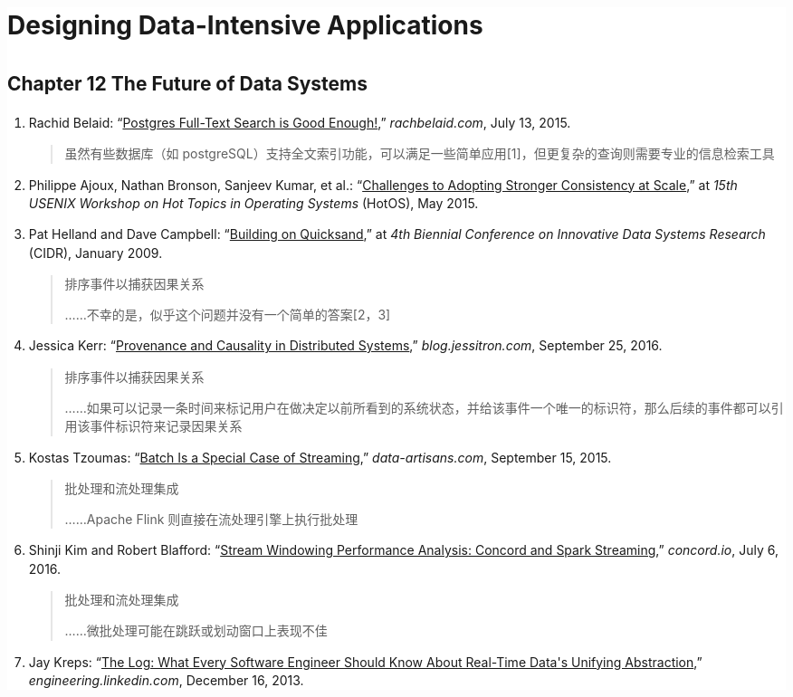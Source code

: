 Designing Data-Intensive Applications
=====================================

Chapter 12 The Future of Data Systems
--------------------

1. Rachid Belaid:
    “[Postgres Full-Text Search is Good Enough!](http://rachbelaid.com/postgres-full-text-search-is-good-enough/),” *rachbelaid.com*, July 13, 2015.

    > 虽然有些数据库（如 postgreSQL）支持全文索引功能，可以满足一些简单应用[1]，但更复杂的查询则需要专业的信息检索工具

1. Philippe Ajoux, Nathan Bronson, Sanjeev Kumar, et al.:
    “[Challenges to Adopting Stronger Consistency at Scale](https://www.usenix.org/system/files/conference/hotos15/hotos15-paper-ajoux.pdf),” at *15th USENIX Workshop on Hot Topics
    in Operating Systems* (HotOS), May 2015.

1. Pat Helland and Dave Campbell:
    “[Building on Quicksand](https://database.cs.wisc.edu/cidr/cidr2009/Paper_133.pdf),” at
    *4th Biennial Conference on Innovative Data Systems Research* (CIDR), January 2009.

    > 排序事件以捕获因果关系
    >
    > ……不幸的是，似乎这个问题并没有一个简单的答案[2，3]

1. Jessica Kerr:
      “[Provenance   and Causality in Distributed Systems](https://web.archive.org/web/20190425150540/http://blog.jessitron.com/2016/09/provenance-and-causality-in-distributed.html),”
      *blog.jessitron.com*, September 25, 2016.

      > 排序事件以捕获因果关系
      >
      > ……如果可以记录一条时间来标记用户在做决定以前所看到的系统状态，并给该事件一个唯一的标识符，那么后续的事件都可以引用该事件标识符来记录因果关系

1. Kostas Tzoumas:
    “[Batch Is a Special Case of Streaming](http://data-artisans.com/batch-is-a-special-case-of-streaming/),” *data-artisans.com*, September 15, 2015.

    > 批处理和流处理集成
    >
    > ……Apache Flink 则直接在流处理引擎上执行批处理

1. Shinji Kim and Robert Blafford:
    “[Stream Windowing Performance Analysis: Concord and Spark Streaming](https://web.archive.org/web/20180125074821/http://concord.io/posts/windowing_performance_analysis_w_spark_streaming),”
    *concord.io*, July 6, 2016.

    > 批处理和流处理集成
    >
    > ……微批处理可能在跳跃或划动窗口上表现不佳

1. Jay Kreps:
    “[The Log: What Every Software Engineer Should Know About Real-Time Data's Unifying Abstraction](http://engineering.linkedin.com/distributed-systems/log-what-every-software-engineer-should-know-about-real-time-datas-unifying),”
    *engineering.linkedin.com*, December 16, 2013.
